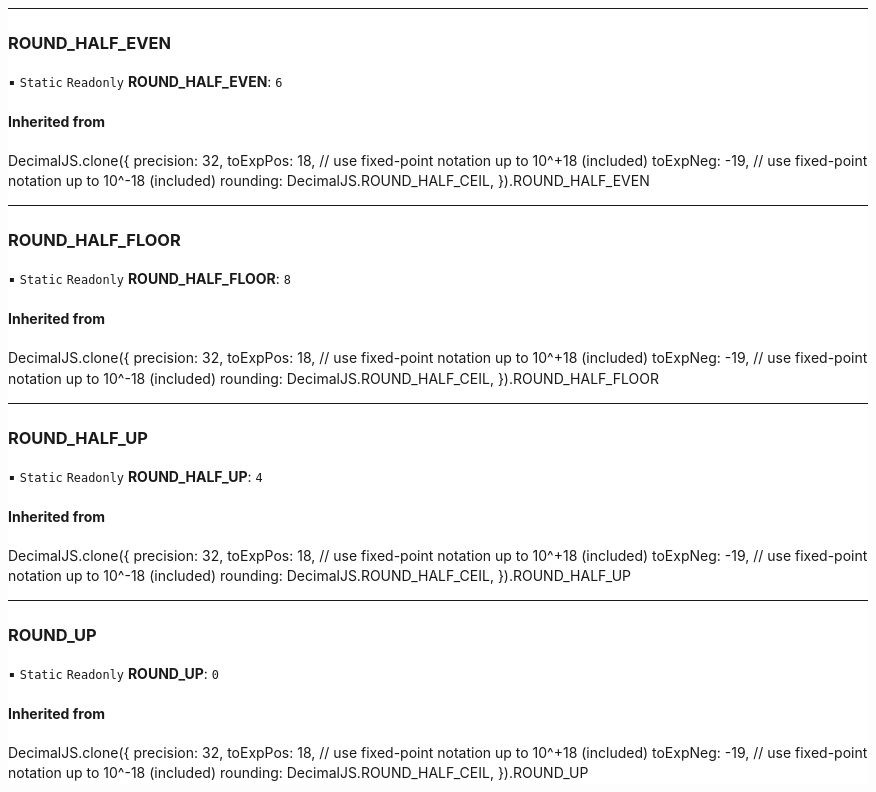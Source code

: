 ___

### ROUND\_HALF\_EVEN

▪ `Static` `Readonly` **ROUND\_HALF\_EVEN**: ``6``

#### Inherited from

DecimalJS.clone({
  precision: 32,
  toExpPos: 18, // use fixed-point notation up to 10^+18 (included)
  toExpNeg: -19, // use fixed-point notation up to 10^-18 (included)
  rounding: DecimalJS.ROUND\_HALF\_CEIL,
}).ROUND\_HALF\_EVEN

___

### ROUND\_HALF\_FLOOR

▪ `Static` `Readonly` **ROUND\_HALF\_FLOOR**: ``8``

#### Inherited from

DecimalJS.clone({
  precision: 32,
  toExpPos: 18, // use fixed-point notation up to 10^+18 (included)
  toExpNeg: -19, // use fixed-point notation up to 10^-18 (included)
  rounding: DecimalJS.ROUND\_HALF\_CEIL,
}).ROUND\_HALF\_FLOOR

___

### ROUND\_HALF\_UP

▪ `Static` `Readonly` **ROUND\_HALF\_UP**: ``4``

#### Inherited from

DecimalJS.clone({
  precision: 32,
  toExpPos: 18, // use fixed-point notation up to 10^+18 (included)
  toExpNeg: -19, // use fixed-point notation up to 10^-18 (included)
  rounding: DecimalJS.ROUND\_HALF\_CEIL,
}).ROUND\_HALF\_UP

___

### ROUND\_UP

▪ `Static` `Readonly` **ROUND\_UP**: ``0``

#### Inherited from

DecimalJS.clone({
  precision: 32,
  toExpPos: 18, // use fixed-point notation up to 10^+18 (included)
  toExpNeg: -19, // use fixed-point notation up to 10^-18 (included)
  rounding: DecimalJS.ROUND\_HALF\_CEIL,
}).ROUND\_UP
